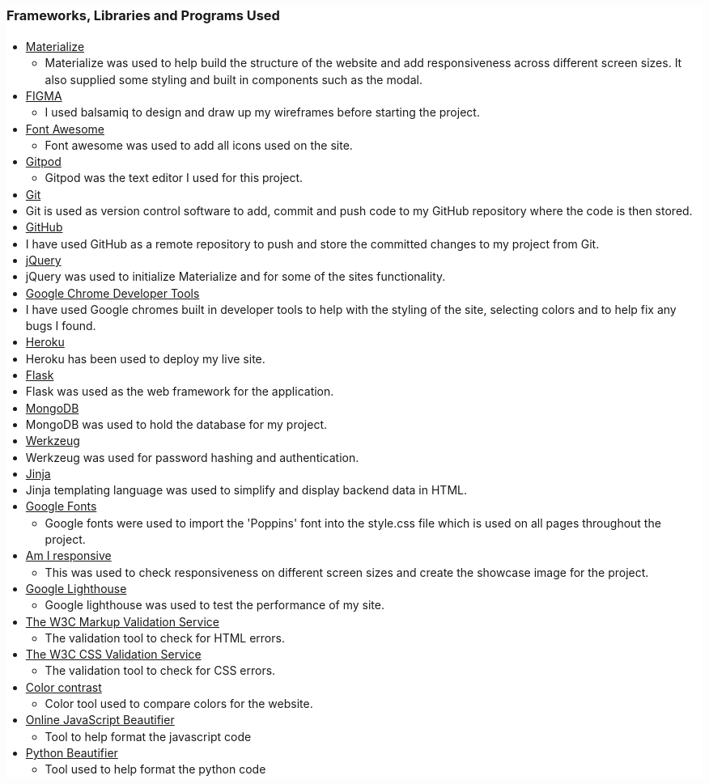 ### Frameworks, Libraries and Programs Used
 
* [Materialize](https://materializecss.com/)
  * Materialize was used to help build the structure of the website and add responsiveness across different screen sizes. It also supplied some styling and built in components such as the modal.
* [FIGMA](https://www.figma.com/)
  * I used balsamiq to design and draw up my wireframes before starting the project.
* [Font Awesome](https://fontawesome.com/)
  * Font awesome was used to add all icons used on the site.
* [Gitpod](https://www.gitpod.io/)
  * Gitpod was the text editor I used for this project.
* [Git](https://www.gitpod.io/)
 * Git is used as version control software to add, commit and push code to my GitHub repository where the code is then stored.
* [GitHub](https://github.com/)
 * I have used GitHub as a remote repository to push and store the committed changes to my project from Git.
* [jQuery](https://en.wikipedia.org/wiki/JQuery)
 * jQuery was used to initialize Materialize and for some of the sites functionality.
* [Google Chrome Developer Tools](https://developer.chrome.com/docs/devtools/)
 * I have used Google chromes built in developer tools to help with the styling of the site, selecting colors and to help fix any bugs I found.
* [Heroku](https://www.heroku.com/)
 * Heroku has been used to deploy my live site.
* [Flask](https://flask.palletsprojects.com/en/2.0.x/)
 * Flask was used as the web framework for the application.
* [MongoDB](https://www.mongodb.com/)
 * MongoDB was used to hold the database for my project.
* [Werkzeug](https://werkzeug.palletsprojects.com/en/2.0.x/)
 * Werkzeug was used for password hashing and authentication.
* [Jinja](https://jinja.palletsprojects.com/en/3.0.x/)
 * Jinja templating language was used to simplify and display backend data in HTML.
* [Google Fonts](https://fonts.google.com/)
  * Google fonts were used to import the 'Poppins' font into the style.css file which is used on all pages throughout the project.
* [Am I responsive](http://ami.responsivedesign.is/)
   * This was used to check responsiveness on different screen sizes and create the showcase image for the project.
* [Google Lighthouse](https://developers.google.com/web/tools/lighthouse)
  * Google lighthouse was used to test the performance of my site.
* [The W3C Markup Validation Service](https://validator.w3.org/)
  * The validation tool to check for HTML errors.
* [The W3C CSS Validation Service](https://jigsaw.w3.org/css-validator/)
  * The validation tool to check for CSS errors.
* [Color contrast](https://wave.webaim.org/report#/https://tararhoseyn.github.io/CardiffSwimCentreMS1/)
  * Color tool used to compare colors for the website.
* [Online JavaScript Beautifier](https://beautifier.io/)
  * Tool to help format the javascript code
* [Python Beautifier](https://codebeautify.org/python-formatter-beautifier)
  * Tool used to help format the python code
 